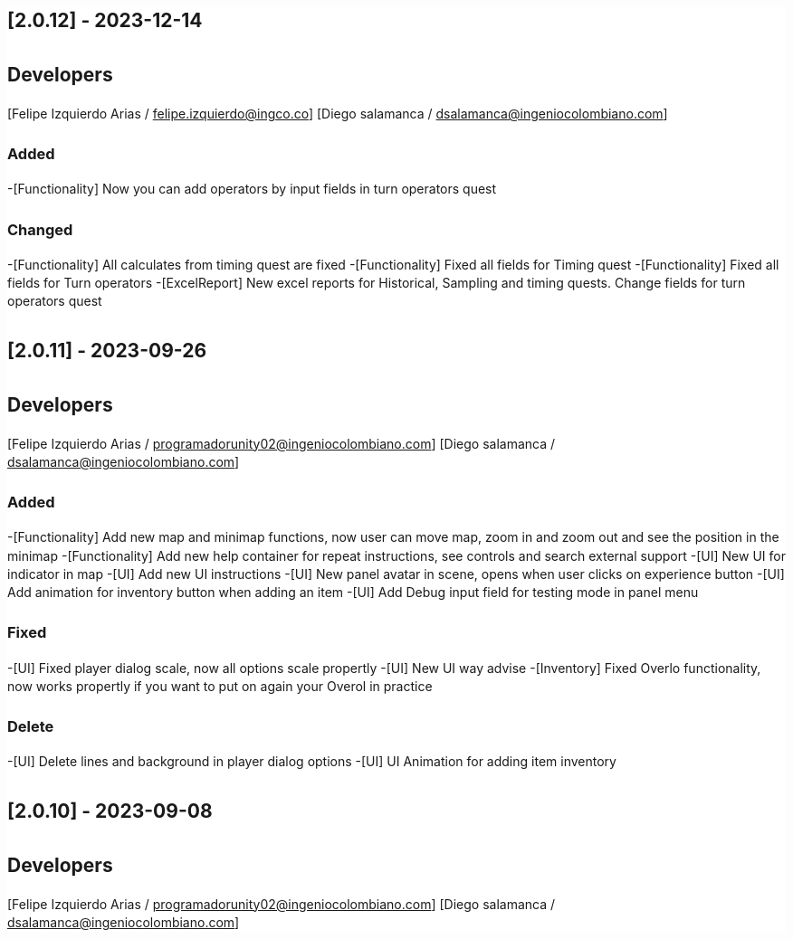 
## [2.0.12] - 2023-12-14

## Developers
[Felipe Izquierdo Arias / felipe.izquierdo@ingco.co]
[Diego salamanca / dsalamanca@ingeniocolombiano.com]

### Added
-[Functionality] Now you can add operators by input fields in turn operators quest

### Changed
-[Functionality] All calculates from timing quest are fixed
-[Functionality] Fixed all fields for Timing quest 
-[Functionality] Fixed all fields for Turn operators 
-[ExcelReport] New excel reports for Historical, Sampling and timing quests. Change fields for turn operators quest


## [2.0.11] - 2023-09-26

## Developers
[Felipe Izquierdo Arias / programadorunity02@ingeniocolombiano.com]
[Diego salamanca / dsalamanca@ingeniocolombiano.com]

### Added
-[Functionality] Add new map and minimap functions, now user can move map, zoom in and zoom out and see the position in the minimap 
-[Functionality] Add new help container for repeat instructions, see controls and search external support
-[UI] New UI for indicator in map
-[UI] Add new UI instructions
-[UI] New panel avatar in scene, opens when user clicks on experience button 
-[UI] Add animation for inventory button when adding an item
-[UI] Add Debug input field for testing mode in panel menu
### Fixed
-[UI] Fixed player dialog scale, now all options scale propertly
-[UI] New UI way advise
-[Inventory] Fixed Overlo functionality, now works propertly if you want to put on again your Overol in practice 
### Delete
-[UI] Delete lines and background in player dialog options
-[UI] UI Animation for adding item inventory

## [2.0.10] - 2023-09-08

## Developers
[Felipe Izquierdo Arias / programadorunity02@ingeniocolombiano.com]
[Diego salamanca / dsalamanca@ingeniocolombiano.com]
